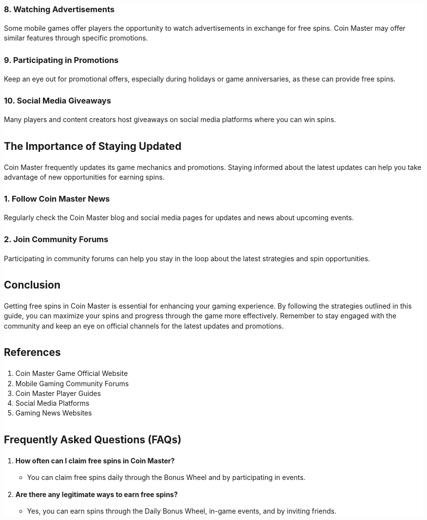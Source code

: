 ### 8. Watching Advertisements

Some mobile games offer players the opportunity to watch advertisements in exchange for free spins. Coin Master may offer similar features through specific promotions.

### 9. Participating in Promotions

Keep an eye out for promotional offers, especially during holidays or game anniversaries, as these can provide free spins.

### 10. Social Media Giveaways

Many players and content creators host giveaways on social media platforms where you can win spins. 

## The Importance of Staying Updated

Coin Master frequently updates its game mechanics and promotions. Staying informed about the latest updates can help you take advantage of new opportunities for earning spins.

### 1. Follow Coin Master News

Regularly check the Coin Master blog and social media pages for updates and news about upcoming events.

### 2. Join Community Forums

Participating in community forums can help you stay in the loop about the latest strategies and spin opportunities.

## Conclusion

Getting free spins in Coin Master is essential for enhancing your gaming experience. By following the strategies outlined in this guide, you can maximize your spins and progress through the game more effectively. Remember to stay engaged with the community and keep an eye on official channels for the latest updates and promotions.

## References

1. Coin Master Game Official Website
2. Mobile Gaming Community Forums
3. Coin Master Player Guides
4. Social Media Platforms
5. Gaming News Websites

## Frequently Asked Questions (FAQs)

1. **How often can I claim free spins in Coin Master?**
   - You can claim free spins daily through the Bonus Wheel and by participating in events.

2. **Are there any legitimate ways to earn free spins?**
   - Yes, you can earn spins through the Daily Bonus Wheel, in-game events, and by inviting friends.
